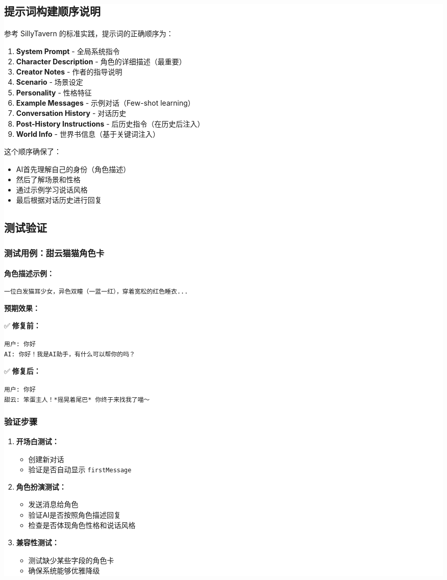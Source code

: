 ## 提示词构建顺序说明

参考 SillyTavern 的标准实践，提示词的正确顺序为：

1. **System Prompt** - 全局系统指令
2. **Character Description** - 角色的详细描述（最重要）
3. **Creator Notes** - 作者的指导说明
4. **Scenario** - 场景设定
5. **Personality** - 性格特征
6. **Example Messages** - 示例对话（Few-shot learning）
7. **Conversation History** - 对话历史
8. **Post-History Instructions** - 后历史指令（在历史后注入）
9. **World Info** - 世界书信息（基于关键词注入）

这个顺序确保了：
- AI首先理解自己的身份（角色描述）
- 然后了解场景和性格
- 通过示例学习说话风格
- 最后根据对话历史进行回复

## 测试验证

### 测试用例：甜云猫猫角色卡

**角色描述示例：**
```
一位白发猫耳少女，异色双瞳（一蓝一红），穿着宽松的红色睡衣...
```

**预期效果：**

✅ **修复前：**
```
用户: 你好
AI: 你好！我是AI助手，有什么可以帮你的吗？
```

✅ **修复后：**
```
用户: 你好
甜云: 笨蛋主人！*摇晃着尾巴* 你终于来找我了喵～
```

### 验证步骤

1. **开场白测试：**
   - 创建新对话
   - 验证是否自动显示 `firstMessage`

2. **角色扮演测试：**
   - 发送消息给角色
   - 验证AI是否按照角色描述回复
   - 检查是否体现角色性格和说话风格

3. **兼容性测试：**
   - 测试缺少某些字段的角色卡
   - 确保系统能够优雅降级
